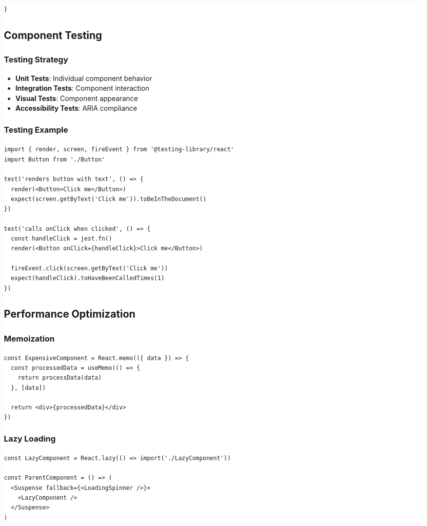 ```tsx
}
```

## Component Testing

### Testing Strategy
- **Unit Tests**: Individual component behavior
- **Integration Tests**: Component interaction
- **Visual Tests**: Component appearance
- **Accessibility Tests**: ARIA compliance

### Testing Example
```tsx
import { render, screen, fireEvent } from '@testing-library/react'
import Button from './Button'

test('renders button with text', () => {
  render(<Button>Click me</Button>)
  expect(screen.getByText('Click me')).toBeInTheDocument()
})

test('calls onClick when clicked', () => {
  const handleClick = jest.fn()
  render(<Button onClick={handleClick}>Click me</Button>)
  
  fireEvent.click(screen.getByText('Click me'))
  expect(handleClick).toHaveBeenCalledTimes(1)
})
```

## Performance Optimization

### Memoization
```tsx
const ExpensiveComponent = React.memo(({ data }) => {
  const processedData = useMemo(() => {
    return processData(data)
  }, [data])
  
  return <div>{processedData}</div>
})
```

### Lazy Loading
```tsx
const LazyComponent = React.lazy(() => import('./LazyComponent'))

const ParentComponent = () => (
  <Suspense fallback={<LoadingSpinner />}>
    <LazyComponent />
  </Suspense>
)
```

